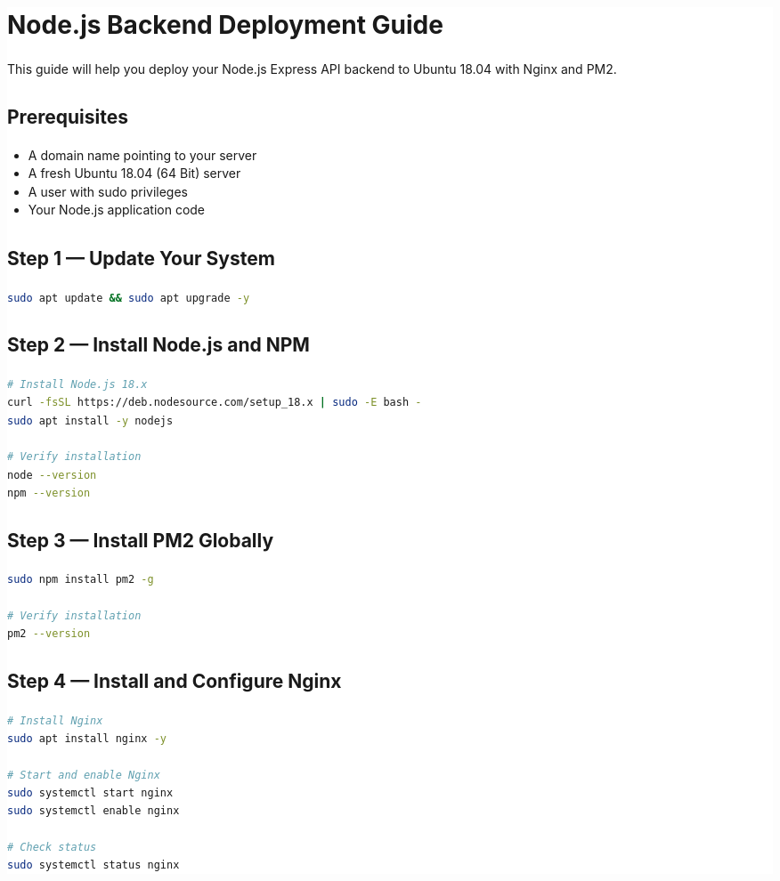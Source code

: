 # Node.js Backend Deployment Guide

This guide will help you deploy your Node.js Express API backend to Ubuntu 18.04 with Nginx and PM2.

## Prerequisites
- A domain name pointing to your server
- A fresh Ubuntu 18.04 (64 Bit) server
- A user with sudo privileges
- Your Node.js application code

## Step 1 — Update Your System

```bash
sudo apt update && sudo apt upgrade -y
```

## Step 2 — Install Node.js and NPM

```bash
# Install Node.js 18.x
curl -fsSL https://deb.nodesource.com/setup_18.x | sudo -E bash -
sudo apt install -y nodejs

# Verify installation
node --version
npm --version
```

## Step 3 — Install PM2 Globally

```bash
sudo npm install pm2 -g

# Verify installation
pm2 --version
```

## Step 4 — Install and Configure Nginx

```bash
# Install Nginx
sudo apt install nginx -y

# Start and enable Nginx
sudo systemctl start nginx
sudo systemctl enable nginx

# Check status
sudo systemctl status nginx
```

